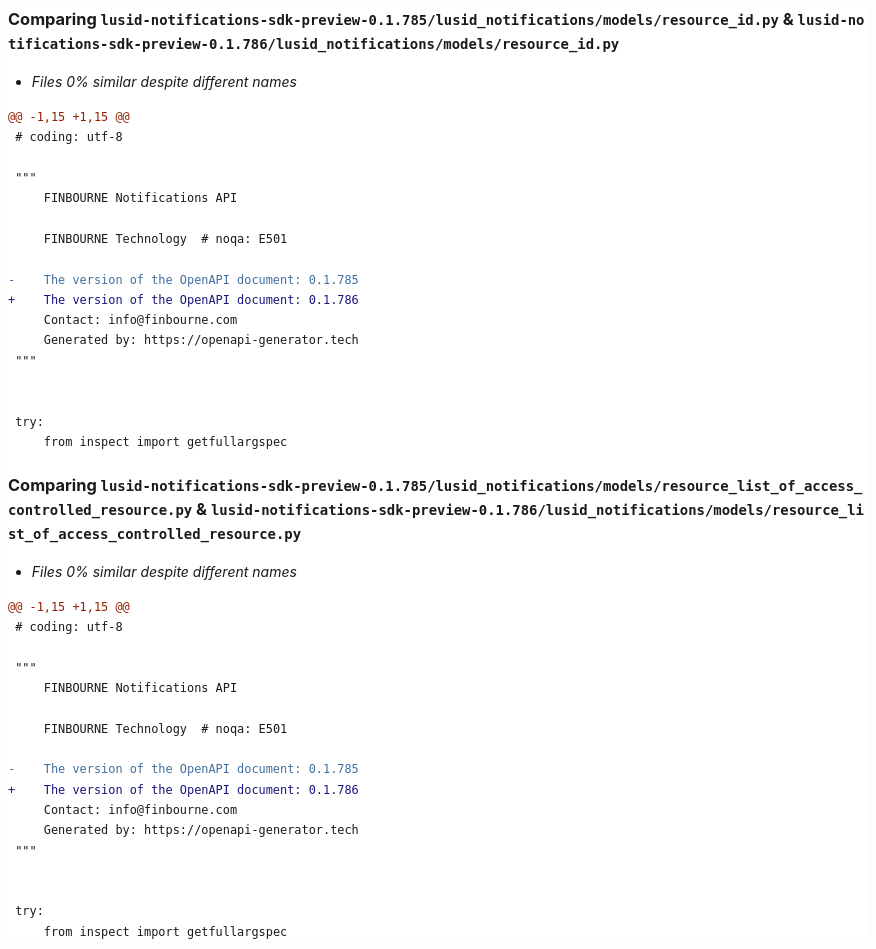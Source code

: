 ### Comparing `lusid-notifications-sdk-preview-0.1.785/lusid_notifications/models/resource_id.py` & `lusid-notifications-sdk-preview-0.1.786/lusid_notifications/models/resource_id.py`

 * *Files 0% similar despite different names*

```diff
@@ -1,15 +1,15 @@
 # coding: utf-8
 
 """
     FINBOURNE Notifications API
 
     FINBOURNE Technology  # noqa: E501
 
-    The version of the OpenAPI document: 0.1.785
+    The version of the OpenAPI document: 0.1.786
     Contact: info@finbourne.com
     Generated by: https://openapi-generator.tech
 """
 
 
 try:
     from inspect import getfullargspec
```

### Comparing `lusid-notifications-sdk-preview-0.1.785/lusid_notifications/models/resource_list_of_access_controlled_resource.py` & `lusid-notifications-sdk-preview-0.1.786/lusid_notifications/models/resource_list_of_access_controlled_resource.py`

 * *Files 0% similar despite different names*

```diff
@@ -1,15 +1,15 @@
 # coding: utf-8
 
 """
     FINBOURNE Notifications API
 
     FINBOURNE Technology  # noqa: E501
 
-    The version of the OpenAPI document: 0.1.785
+    The version of the OpenAPI document: 0.1.786
     Contact: info@finbourne.com
     Generated by: https://openapi-generator.tech
 """
 
 
 try:
     from inspect import getfullargspec
```
